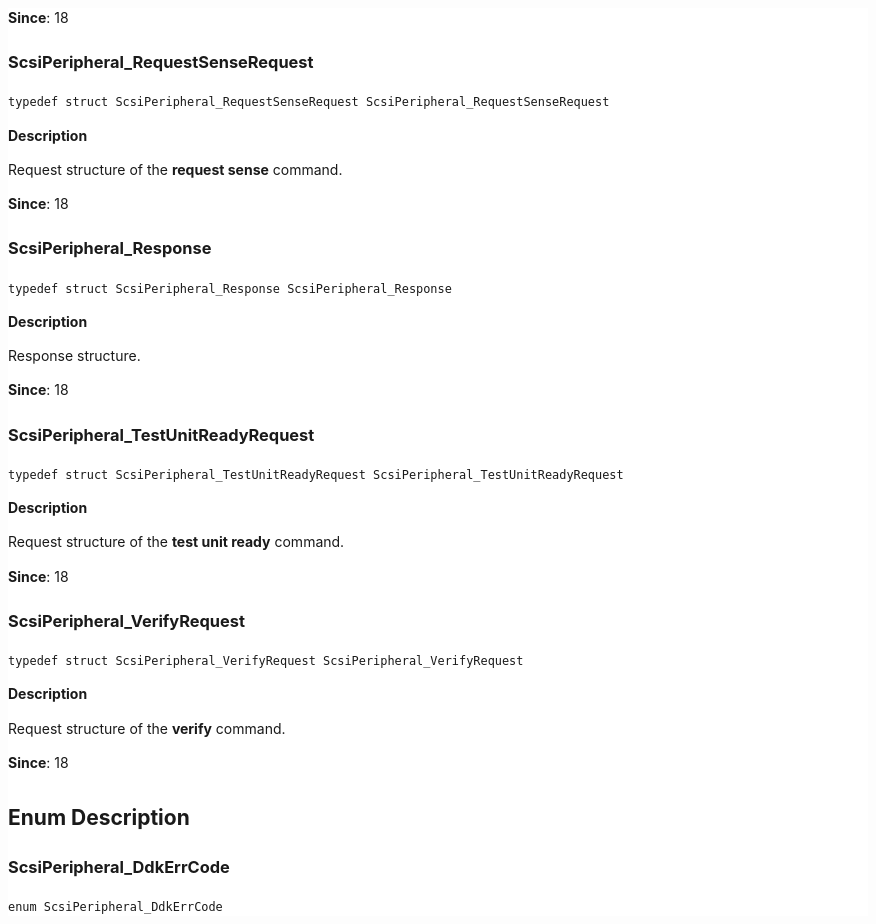 **Since**: 18


### ScsiPeripheral_RequestSenseRequest

```
typedef struct ScsiPeripheral_RequestSenseRequest ScsiPeripheral_RequestSenseRequest
```

**Description**

Request structure of the **request sense** command.

**Since**: 18


### ScsiPeripheral_Response

```
typedef struct ScsiPeripheral_Response ScsiPeripheral_Response
```

**Description**

Response structure.

**Since**: 18


### ScsiPeripheral_TestUnitReadyRequest

```
typedef struct ScsiPeripheral_TestUnitReadyRequest ScsiPeripheral_TestUnitReadyRequest
```

**Description**

Request structure of the **test unit ready** command.

**Since**: 18


### ScsiPeripheral_VerifyRequest

```
typedef struct ScsiPeripheral_VerifyRequest ScsiPeripheral_VerifyRequest
```

**Description**

Request structure of the **verify** command.

**Since**: 18


## Enum Description


### ScsiPeripheral_DdkErrCode

```
enum ScsiPeripheral_DdkErrCode
```
